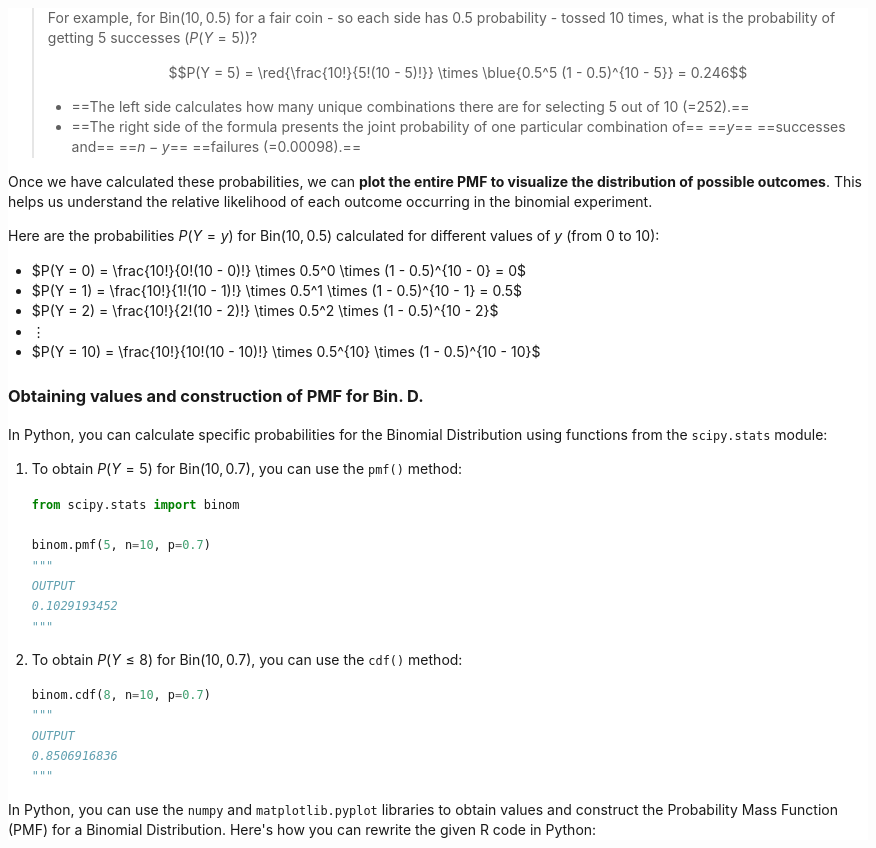> For example, for $\text{Bin}(10, 0.5)$ for a fair coin - so each side has 0.5 probability - tossed 10 times, what is the probability of getting 5 successes ($P(Y=5)$)?
> 
> $$P(Y = 5) = \red{\frac{10!}{5!(10 - 5)!}} \times \blue{0.5^5 (1 - 0.5)^{10 - 5}} = 0.246$$
> 
> - ==The left side calculates how many unique combinations there are for selecting 5 out of 10 (=252).==
> - ==The right side of the formula presents the joint probability of one particular combination of== ==$y$== ==successes and== ==$n-y$== ==failures (=0.00098).==

Once we have calculated these probabilities, we can **plot the entire PMF to visualize the distribution of possible outcomes**. This helps us understand the relative likelihood of each outcome occurring in the binomial experiment.

Here are the probabilities $P(Y = y)$ for $\text{Bin}(10, 0.5)$ calculated for different values of $y$ (from 0 to 10):

- $P(Y = 0) = \frac{10!}{0!(10 - 0)!} \times 0.5^0 \times (1 - 0.5)^{10 - 0} = 0$
- $P(Y = 1) = \frac{10!}{1!(10 - 1)!} \times 0.5^1 \times (1 - 0.5)^{10 - 1} = 0.5$
- $P(Y = 2) = \frac{10!}{2!(10 - 2)!} \times 0.5^2 \times (1 - 0.5)^{10 - 2}$
- $\vdots$
- $P(Y = 10) = \frac{10!}{10!(10 - 10)!} \times 0.5^{10} \times (1 - 0.5)^{10 - 10}$

### Obtaining values and construction of PMF for Bin. D.

In Python, you can calculate specific probabilities for the Binomial Distribution using functions from the `scipy.stats` module:

1. To obtain $P(Y = 5)$ for $\text{Bin}(10, 0.7)$, you can use the `pmf()` method:
    
    ```Python
    from scipy.stats import binom
    
    binom.pmf(5, n=10, p=0.7)
    """
    OUTPUT
    0.1029193452
    """
    ```
    
2. To obtain $P(Y \leq 8)$ for $\text{Bin}(10, 0.7)$, you can use the `cdf()` method:
    
    ```Python
    binom.cdf(8, n=10, p=0.7)
    """
    OUTPUT
    0.8506916836
    """
    ```
    

  

  

In Python, you can use the `numpy` and `matplotlib.pyplot` libraries to obtain values and construct the Probability Mass Function (PMF) for a Binomial Distribution. Here's how you can rewrite the given R code in Python:
